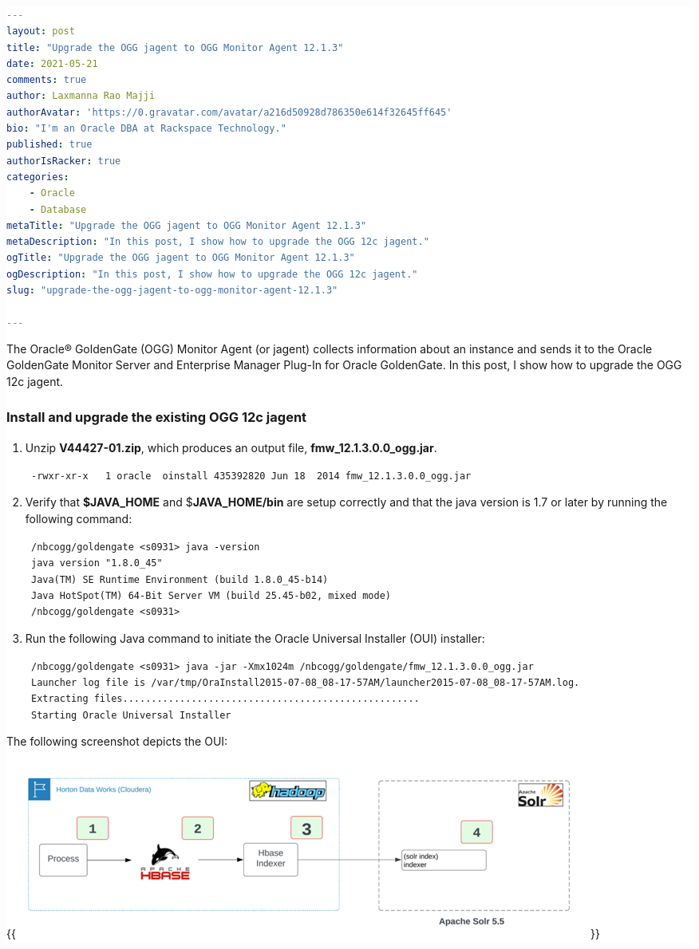 ```yaml
---
layout: post
title: "Upgrade the OGG jagent to OGG Monitor Agent 12.1.3"
date: 2021-05-21
comments: true
author: Laxmanna Rao Majji
authorAvatar: 'https://0.gravatar.com/avatar/a216d50928d786350e614f32645ff645'
bio: "I'm an Oracle DBA at Rackspace Technology."
published: true
authorIsRacker: true
categories:
    - Oracle
    - Database
metaTitle: "Upgrade the OGG jagent to OGG Monitor Agent 12.1.3"
metaDescription: "In this post, I show how to upgrade the OGG 12c jagent."
ogTitle: "Upgrade the OGG jagent to OGG Monitor Agent 12.1.3"
ogDescription: "In this post, I show how to upgrade the OGG 12c jagent."
slug: "upgrade-the-ogg-jagent-to-ogg-monitor-agent-12.1.3"

---
```


The Oracle&reg; GoldenGate (OGG) Monitor Agent (or jagent) collects information about an instance and sends it to the Oracle GoldenGate Monitor Server and Enterprise Manager Plug-In for Oracle GoldenGate. In this post, I show how to upgrade the OGG 12c jagent.



### Install and upgrade the existing OGG 12c jagent

1. Unzip **V44427-01.zip**, which produces an output file, **fmw_12.1.3.0.0_ogg.jar**.

        -rwxr-xr-x   1 oracle  oinstall 435392820 Jun 18  2014 fmw_12.1.3.0.0_ogg.jar

2. Verify that **$JAVA_HOME** and $**JAVA_HOME/bin** are setup correctly and that
   the java version is 1.7 or later by running the following command:

        /nbcogg/goldengate <s0931> java -version
        java version "1.8.0_45"
        Java(TM) SE Runtime Environment (build 1.8.0_45-b14)
        Java HotSpot(TM) 64-Bit Server VM (build 25.45-b02, mixed mode)
        /nbcogg/goldengate <s0931>

3. Run the following Java command to initiate the Oracle Universal Installer
   (OUI) installer:

        /nbcogg/goldengate <s0931> java -jar -Xmx1024m /nbcogg/goldengate/fmw_12.1.3.0.0_ogg.jar
        Launcher log file is /var/tmp/OraInstall2015-07-08_08-17-57AM/launcher2015-07-08_08-17-57AM.log.
        Extracting files....................................................
        Starting Oracle Universal Installer

The following screenshot depicts the OUI:

{{<img src="Picture1.png" title="" alt="">}}

